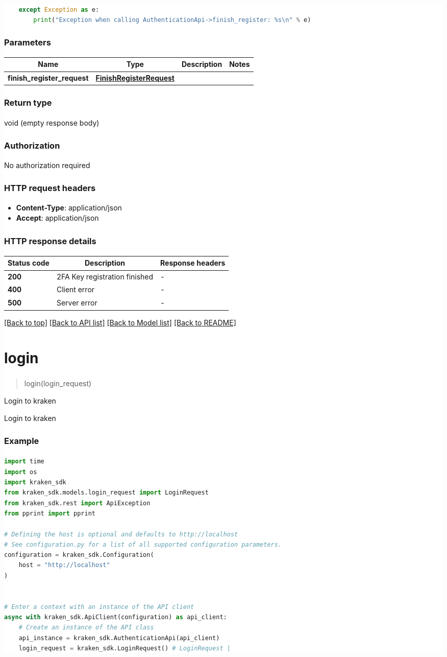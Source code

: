 ```python
    except Exception as e:
        print("Exception when calling AuthenticationApi->finish_register: %s\n" % e)
```



### Parameters

Name | Type | Description  | Notes
------------- | ------------- | ------------- | -------------
 **finish_register_request** | [**FinishRegisterRequest**](FinishRegisterRequest.md)|  | 

### Return type

void (empty response body)

### Authorization

No authorization required

### HTTP request headers

 - **Content-Type**: application/json
 - **Accept**: application/json

### HTTP response details
| Status code | Description | Response headers |
|-------------|-------------|------------------|
**200** | 2FA Key registration finished |  -  |
**400** | Client error |  -  |
**500** | Server error |  -  |

[[Back to top]](#) [[Back to API list]](../README.md#documentation-for-api-endpoints) [[Back to Model list]](../README.md#documentation-for-models) [[Back to README]](../README.md)

# **login**
> login(login_request)

Login to kraken

Login to kraken

### Example

```python
import time
import os
import kraken_sdk
from kraken_sdk.models.login_request import LoginRequest
from kraken_sdk.rest import ApiException
from pprint import pprint

# Defining the host is optional and defaults to http://localhost
# See configuration.py for a list of all supported configuration parameters.
configuration = kraken_sdk.Configuration(
    host = "http://localhost"
)


# Enter a context with an instance of the API client
async with kraken_sdk.ApiClient(configuration) as api_client:
    # Create an instance of the API class
    api_instance = kraken_sdk.AuthenticationApi(api_client)
    login_request = kraken_sdk.LoginRequest() # LoginRequest | 

```